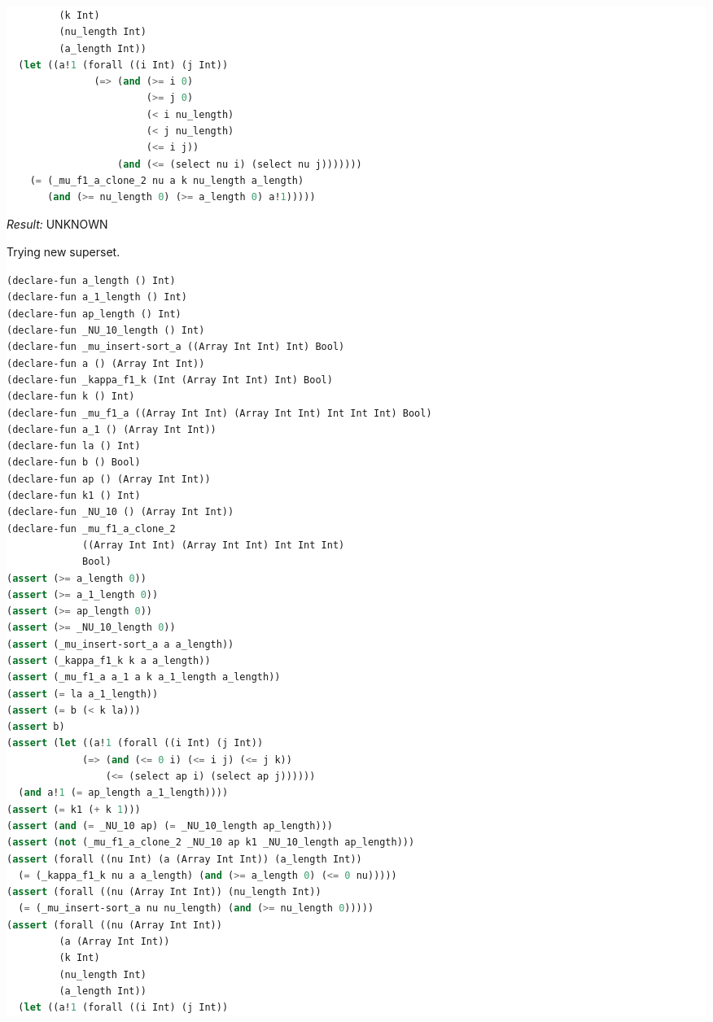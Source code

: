 ```lisp
         (k Int)
         (nu_length Int)
         (a_length Int))
  (let ((a!1 (forall ((i Int) (j Int))
               (=> (and (>= i 0)
                        (>= j 0)
                        (< i nu_length)
                        (< j nu_length)
                        (<= i j))
                   (and (<= (select nu i) (select nu j)))))))
    (= (_mu_f1_a_clone_2 nu a k nu_length a_length)
       (and (>= nu_length 0) (>= a_length 0) a!1)))))
```

*Result:* UNKNOWN

Trying new superset.

```lisp
(declare-fun a_length () Int)
(declare-fun a_1_length () Int)
(declare-fun ap_length () Int)
(declare-fun _NU_10_length () Int)
(declare-fun _mu_insert-sort_a ((Array Int Int) Int) Bool)
(declare-fun a () (Array Int Int))
(declare-fun _kappa_f1_k (Int (Array Int Int) Int) Bool)
(declare-fun k () Int)
(declare-fun _mu_f1_a ((Array Int Int) (Array Int Int) Int Int Int) Bool)
(declare-fun a_1 () (Array Int Int))
(declare-fun la () Int)
(declare-fun b () Bool)
(declare-fun ap () (Array Int Int))
(declare-fun k1 () Int)
(declare-fun _NU_10 () (Array Int Int))
(declare-fun _mu_f1_a_clone_2
             ((Array Int Int) (Array Int Int) Int Int Int)
             Bool)
(assert (>= a_length 0))
(assert (>= a_1_length 0))
(assert (>= ap_length 0))
(assert (>= _NU_10_length 0))
(assert (_mu_insert-sort_a a a_length))
(assert (_kappa_f1_k k a a_length))
(assert (_mu_f1_a a_1 a k a_1_length a_length))
(assert (= la a_1_length))
(assert (= b (< k la)))
(assert b)
(assert (let ((a!1 (forall ((i Int) (j Int))
             (=> (and (<= 0 i) (<= i j) (<= j k))
                 (<= (select ap i) (select ap j))))))
  (and a!1 (= ap_length a_1_length))))
(assert (= k1 (+ k 1)))
(assert (and (= _NU_10 ap) (= _NU_10_length ap_length)))
(assert (not (_mu_f1_a_clone_2 _NU_10 ap k1 _NU_10_length ap_length)))
(assert (forall ((nu Int) (a (Array Int Int)) (a_length Int))
  (= (_kappa_f1_k nu a a_length) (and (>= a_length 0) (<= 0 nu)))))
(assert (forall ((nu (Array Int Int)) (nu_length Int))
  (= (_mu_insert-sort_a nu nu_length) (and (>= nu_length 0)))))
(assert (forall ((nu (Array Int Int))
         (a (Array Int Int))
         (k Int)
         (nu_length Int)
         (a_length Int))
  (let ((a!1 (forall ((i Int) (j Int))
```